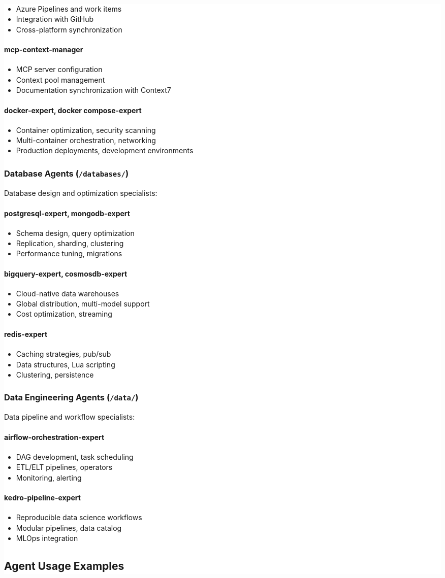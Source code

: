 - Azure Pipelines and work items
- Integration with GitHub
- Cross-platform synchronization

#### mcp-context-manager

- MCP server configuration
- Context pool management
- Documentation synchronization with Context7

#### docker-expert, docker compose-expert

- Container optimization, security scanning
- Multi-container orchestration, networking
- Production deployments, development environments

### Database Agents (`/databases/`)

Database design and optimization specialists:

#### postgresql-expert, mongodb-expert

- Schema design, query optimization
- Replication, sharding, clustering
- Performance tuning, migrations

#### bigquery-expert, cosmosdb-expert

- Cloud-native data warehouses
- Global distribution, multi-model support
- Cost optimization, streaming

#### redis-expert

- Caching strategies, pub/sub
- Data structures, Lua scripting
- Clustering, persistence

### Data Engineering Agents (`/data/`)

Data pipeline and workflow specialists:

#### airflow-orchestration-expert

- DAG development, task scheduling
- ETL/ELT pipelines, operators
- Monitoring, alerting

#### kedro-pipeline-expert

- Reproducible data science workflows
- Modular pipelines, data catalog
- MLOps integration

## Agent Usage Examples
